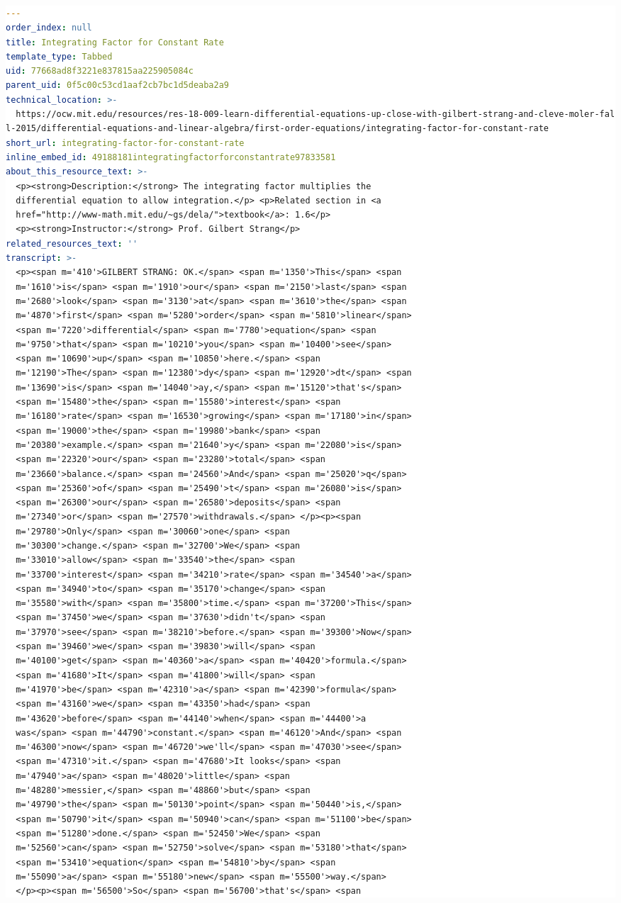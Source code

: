 ```yaml
---
order_index: null
title: Integrating Factor for Constant Rate
template_type: Tabbed
uid: 77668ad8f3221e837815aa225905084c
parent_uid: 0f5c00c53cd1aaf2cb7bc1d5deaba2a9
technical_location: >-
  https://ocw.mit.edu/resources/res-18-009-learn-differential-equations-up-close-with-gilbert-strang-and-cleve-moler-fall-2015/differential-equations-and-linear-algebra/first-order-equations/integrating-factor-for-constant-rate
short_url: integrating-factor-for-constant-rate
inline_embed_id: 49188181integratingfactorforconstantrate97833581
about_this_resource_text: >-
  <p><strong>Description:</strong> The integrating factor multiplies the
  differential equation to allow integration.</p> <p>Related section in <a
  href="http://www-math.mit.edu/~gs/dela/">textbook</a>: 1.6</p>
  <p><strong>Instructor:</strong> Prof. Gilbert Strang</p>
related_resources_text: ''
transcript: >-
  <p><span m='410'>GILBERT STRANG: OK.</span> <span m='1350'>This</span> <span
  m='1610'>is</span> <span m='1910'>our</span> <span m='2150'>last</span> <span
  m='2680'>look</span> <span m='3130'>at</span> <span m='3610'>the</span> <span
  m='4870'>first</span> <span m='5280'>order</span> <span m='5810'>linear</span>
  <span m='7220'>differential</span> <span m='7780'>equation</span> <span
  m='9750'>that</span> <span m='10210'>you</span> <span m='10400'>see</span>
  <span m='10690'>up</span> <span m='10850'>here.</span> <span
  m='12190'>The</span> <span m='12380'>dy</span> <span m='12920'>dt</span> <span
  m='13690'>is</span> <span m='14040'>ay,</span> <span m='15120'>that's</span>
  <span m='15480'>the</span> <span m='15580'>interest</span> <span
  m='16180'>rate</span> <span m='16530'>growing</span> <span m='17180'>in</span>
  <span m='19000'>the</span> <span m='19980'>bank</span> <span
  m='20380'>example.</span> <span m='21640'>y</span> <span m='22080'>is</span>
  <span m='22320'>our</span> <span m='23280'>total</span> <span
  m='23660'>balance.</span> <span m='24560'>And</span> <span m='25020'>q</span>
  <span m='25360'>of</span> <span m='25490'>t</span> <span m='26080'>is</span>
  <span m='26300'>our</span> <span m='26580'>deposits</span> <span
  m='27340'>or</span> <span m='27570'>withdrawals.</span> </p><p><span
  m='29780'>Only</span> <span m='30060'>one</span> <span
  m='30300'>change.</span> <span m='32700'>We</span> <span
  m='33010'>allow</span> <span m='33540'>the</span> <span
  m='33700'>interest</span> <span m='34210'>rate</span> <span m='34540'>a</span>
  <span m='34940'>to</span> <span m='35170'>change</span> <span
  m='35580'>with</span> <span m='35800'>time.</span> <span m='37200'>This</span>
  <span m='37450'>we</span> <span m='37630'>didn't</span> <span
  m='37970'>see</span> <span m='38210'>before.</span> <span m='39300'>Now</span>
  <span m='39460'>we</span> <span m='39830'>will</span> <span
  m='40100'>get</span> <span m='40360'>a</span> <span m='40420'>formula.</span>
  <span m='41680'>It</span> <span m='41800'>will</span> <span
  m='41970'>be</span> <span m='42310'>a</span> <span m='42390'>formula</span>
  <span m='43160'>we</span> <span m='43350'>had</span> <span
  m='43620'>before</span> <span m='44140'>when</span> <span m='44400'>a
  was</span> <span m='44790'>constant.</span> <span m='46120'>And</span> <span
  m='46300'>now</span> <span m='46720'>we'll</span> <span m='47030'>see</span>
  <span m='47310'>it.</span> <span m='47680'>It looks</span> <span
  m='47940'>a</span> <span m='48020'>little</span> <span
  m='48280'>messier,</span> <span m='48860'>but</span> <span
  m='49790'>the</span> <span m='50130'>point</span> <span m='50440'>is,</span>
  <span m='50790'>it</span> <span m='50940'>can</span> <span m='51100'>be</span>
  <span m='51280'>done.</span> <span m='52450'>We</span> <span
  m='52560'>can</span> <span m='52750'>solve</span> <span m='53180'>that</span>
  <span m='53410'>equation</span> <span m='54810'>by</span> <span
  m='55090'>a</span> <span m='55180'>new</span> <span m='55500'>way.</span>
  </p><p><span m='56500'>So</span> <span m='56700'>that's</span> <span
```